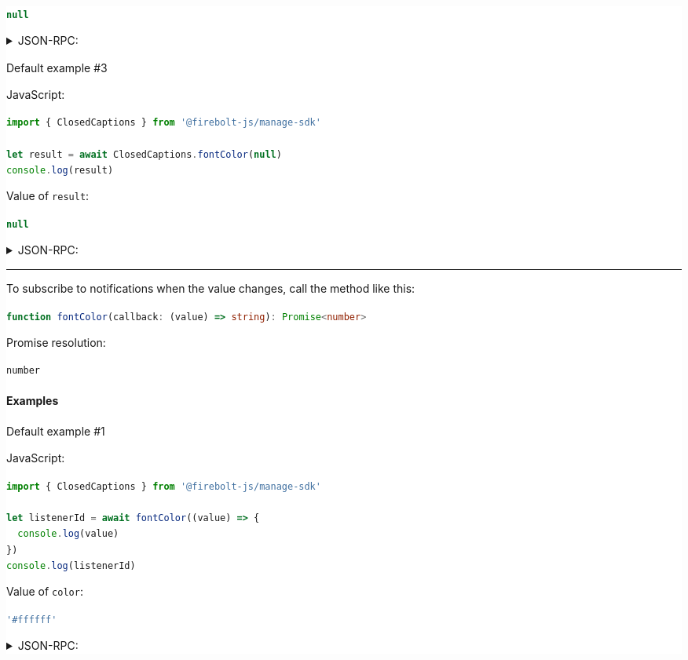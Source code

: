 ```javascript
null
```

<details markdown="1" ><summary>JSON-RPC:</summary></details>

Default example #3

JavaScript:

```javascript
import { ClosedCaptions } from '@firebolt-js/manage-sdk'

let result = await ClosedCaptions.fontColor(null)
console.log(result)
```

Value of `result`:

```javascript
null
```

<details markdown="1" ><summary>JSON-RPC:</summary></details>

---

To subscribe to notifications when the value changes, call the method like this:

```typescript
function fontColor(callback: (value) => string): Promise<number>
```

Promise resolution:

```
number
```

#### Examples

Default example #1

JavaScript:

```javascript
import { ClosedCaptions } from '@firebolt-js/manage-sdk'

let listenerId = await fontColor((value) => {
  console.log(value)
})
console.log(listenerId)
```

Value of `color`:

```javascript
'#ffffff'
```

<details markdown="1" ><summary>JSON-RPC:</summary></details>
